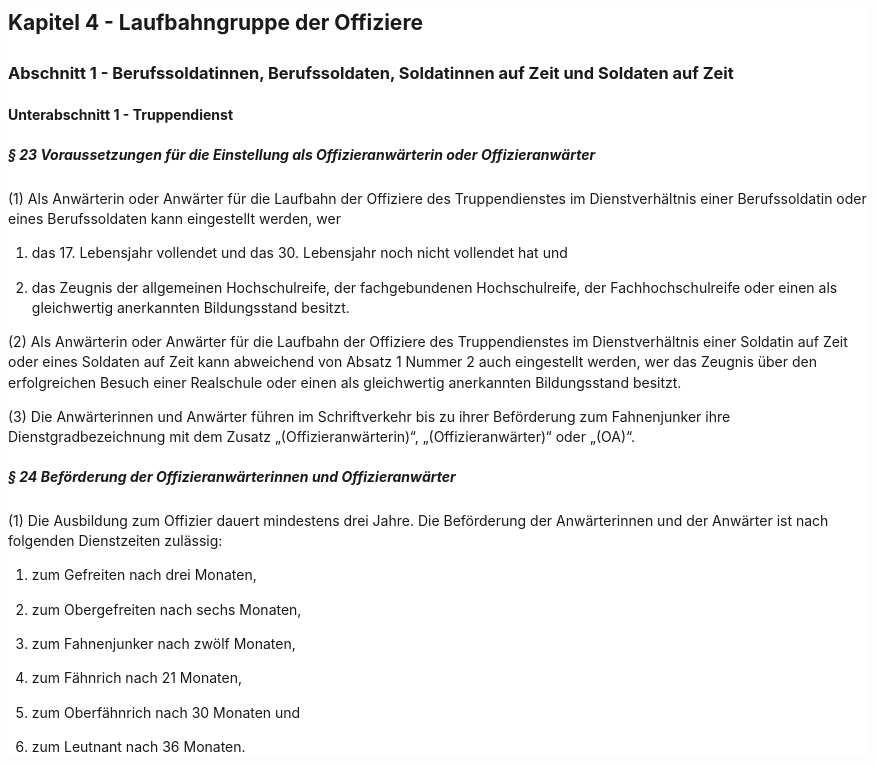 ## Kapitel 4 - Laufbahngruppe der Offiziere

### Abschnitt 1 - Berufssoldatinnen, Berufssoldaten, Soldatinnen auf Zeit und Soldaten auf Zeit

#### Unterabschnitt 1 - Truppendienst

##### § 23 Voraussetzungen für die Einstellung als Offizieranwärterin oder Offizieranwärter

(1) Als Anwärterin oder Anwärter für die Laufbahn der Offiziere des
Truppendienstes im Dienstverhältnis einer Berufssoldatin oder eines
Berufssoldaten kann eingestellt werden, wer

1.  das 17. Lebensjahr vollendet und das 30. Lebensjahr noch nicht
    vollendet hat und


2.  das Zeugnis der allgemeinen Hochschulreife, der fachgebundenen
    Hochschulreife, der Fachhochschulreife oder einen als gleichwertig
    anerkannten Bildungsstand besitzt.




(2) Als Anwärterin oder Anwärter für die Laufbahn der Offiziere des
Truppendienstes im Dienstverhältnis einer Soldatin auf Zeit oder eines
Soldaten auf Zeit kann abweichend von Absatz 1 Nummer 2 auch
eingestellt werden, wer das Zeugnis über den erfolgreichen Besuch
einer Realschule oder einen als gleichwertig anerkannten Bildungsstand
besitzt.

(3) Die Anwärterinnen und Anwärter führen im Schriftverkehr bis zu
ihrer Beförderung zum Fahnenjunker ihre Dienstgradbezeichnung mit dem
Zusatz „(Offizieranwärterin)“, „(Offizieranwärter)“ oder „(OA)“.

##### § 24 Beförderung der Offizieranwärterinnen und Offizieranwärter

(1) Die Ausbildung zum Offizier dauert mindestens drei Jahre. Die
Beförderung der Anwärterinnen und der Anwärter ist nach folgenden
Dienstzeiten zulässig:

1.  zum Gefreiten nach drei Monaten,


2.  zum Obergefreiten nach sechs Monaten,


3.  zum Fahnenjunker nach zwölf Monaten,


4.  zum Fähnrich nach 21 Monaten,


5.  zum Oberfähnrich nach 30 Monaten und


6.  zum Leutnant nach 36 Monaten.
